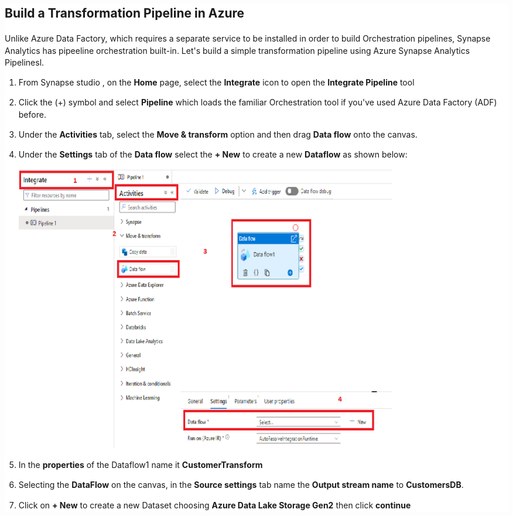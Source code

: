 ## Build a Transformation Pipeline in Azure

Unlike Azure Data Factory, which requires a separate service to be installed in order to build Orchestration pipelines, Synapse Analytics has pipeeline orchestration built-in. Let's build a simple transformation pipeline using Azure Synapse Analytics Pipelinesl.

1. From Synapse studio , on the **Home** page, select the **Integrate** icon to open the **Integrate Pipeline** tool
2. Click the (+) symbol and select **Pipeline** which loads the familiar Orchestration tool if you've used Azure Data Factory (ADF) before.
3. Under the **Activities** tab, select the **Move & transform** option and then drag **Data flow** onto the canvas.
4. Under the **Settings** tab of the **Data flow**  select the **+ New** to create a new **Dataflow** as shown below:

    ![Build azure data flow pipeline](./images/build-transform-pipeline.png)

5. In the **properties** of the Dataflow1 name it **CustomerTransform**
6. Selecting the **DataFlow** on the canvas, in the **Source settings** tab name the **Output stream name** to **CustomersDB**.
7. Click on **+ New** to create a new Dataset choosing **Azure Data Lake Storage Gen2** then click **continue**
